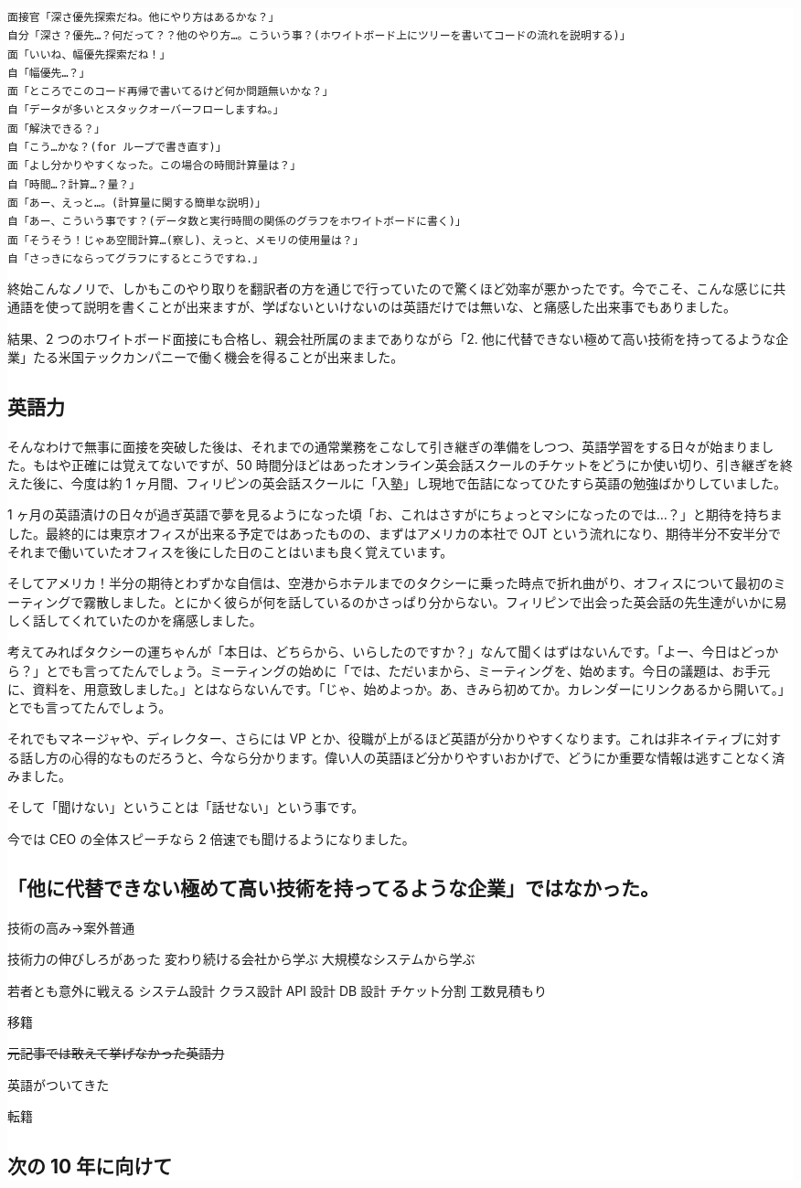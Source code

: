 ```
面接官「深さ優先探索だね。他にやり方はあるかな？」
自分「深さ？優先…？何だって？？他のやり方…。こういう事？(ホワイトボード上にツリーを書いてコードの流れを説明する)」
面「いいね、幅優先探索だね！」
自「幅優先…？」
面「ところでこのコード再帰で書いてるけど何か問題無いかな？」
自「データが多いとスタックオーバーフローしますね。」
面「解決できる？」
自「こう…かな？(for ループで書き直す)」
面「よし分かりやすくなった。この場合の時間計算量は？」
自「時間…？計算…？量？」
面「あー、えっと…。(計算量に関する簡単な説明)」
自「あー、こういう事です？(データ数と実行時間の関係のグラフをホワイトボードに書く)」
面「そうそう！じゃあ空間計算…(察し)、えっと、メモリの使用量は？」
自「さっきにならってグラフにするとこうですね.」
```

終始こんなノリで、しかもこのやり取りを翻訳者の方を通じで行っていたので驚くほど効率が悪かったです。今でこそ、こんな感じに共通語を使って説明を書くことが出来ますが、学ばないといけないのは英語だけでは無いな、と痛感した出来事でもありました。

結果、2 つのホワイトボード面接にも合格し、親会社所属のままでありながら「2. 他に代替できない極めて高い技術を持ってるような企業」たる米国テックカンパニーで働く機会を得ることが出来ました。

## 英語力

そんなわけで無事に面接を突破した後は、それまでの通常業務をこなして引き継ぎの準備をしつつ、英語学習をする日々が始まりました。もはや正確には覚えてないですが、50 時間分ほどはあったオンライン英会話スクールのチケットをどうにか使い切り、引き継ぎを終えた後に、今度は約 1 ヶ月間、フィリピンの英会話スクールに「入塾」し現地で缶詰になってひたすら英語の勉強ばかりしていました。

1 ヶ月の英語漬けの日々が過ぎ英語で夢を見るようになった頃「お、これはさすがにちょっとマシになったのでは…？」と期待を持ちました。最終的には東京オフィスが出来る予定ではあったものの、まずはアメリカの本社で OJT という流れになり、期待半分不安半分でそれまで働いていたオフィスを後にした日のことはいまも良く覚えています。

そしてアメリカ！半分の期待とわずかな自信は、空港からホテルまでのタクシーに乗った時点で折れ曲がり、オフィスについて最初のミーティングで霧散しました。とにかく彼らが何を話しているのかさっぱり分からない。フィリピンで出会った英会話の先生達がいかに易しく話してくれていたのかを痛感しました。

考えてみればタクシーの運ちゃんが「本日は、どちらから、いらしたのですか？」なんて聞くはずはないんです。「よー、今日はどっから？」とでも言ってたんでしょう。ミーティングの始めに「では、ただいまから、ミーティングを、始めます。今日の議題は、お手元に、資料を、用意致しました。」とはならないんです。「じゃ、始めよっか。あ、きみら初めてか。カレンダーにリンクあるから開いて。」とでも言ってたんでしょう。

それでもマネージャや、ディレクター、さらには VP とか、役職が上がるほど英語が分かりやすくなります。これは非ネイティブに対する話し方の心得的なものだろうと、今なら分かります。偉い人の英語ほど分かりやすいおかげで、どうにか重要な情報は逃すことなく済みました。

そして「聞けない」ということは「話せない」という事です。

今では CEO の全体スピーチなら 2 倍速でも聞けるようになりました。

## 「他に代替できない極めて高い技術を持ってるような企業」ではなかった。



技術の高み→案外普通

技術力の伸びしろがあった
    変わり続ける会社から学ぶ
    大規模なシステムから学ぶ

若者とも意外に戦える
    システム設計
    クラス設計
    API 設計
    DB 設計
    チケット分割
    工数見積もり

移籍

~~元記事では敢えて挙げなかった英語力~~

英語がついてきた

転籍

## 次の 10 年に向けて